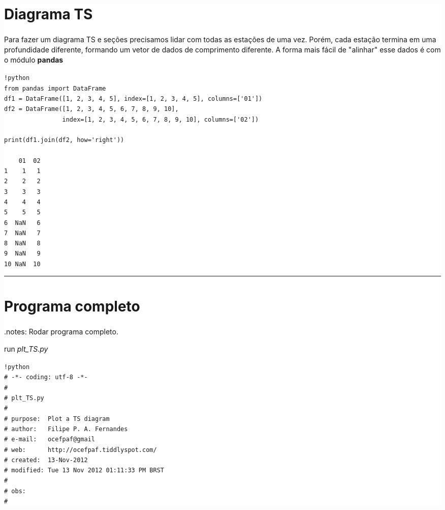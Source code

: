 
Diagrama TS
===========

Para fazer um diagrama TS e seções precisamos lidar com todas as estações de
uma vez.  Porém, cada estação termina em uma profundidade diferente, formando
um vetor de dados de comprimento diferente.  A forma mais fácil de "alinhar"
esse dados é com o módulo **pandas**

    !python
    from pandas import DataFrame
    df1 = DataFrame([1, 2, 3, 4, 5], index=[1, 2, 3, 4, 5], columns=['01'])
    df2 = DataFrame([1, 2, 3, 4, 5, 6, 7, 8, 9, 10],
                    index=[1, 2, 3, 4, 5, 6, 7, 8, 9, 10], columns=['02'])

    print(df1.join(df2, how='right'))

        01  02
    1    1   1
    2    2   2
    3    3   3
    4    4   4
    5    5   5
    6  NaN   6
    7  NaN   7
    8  NaN   8
    9  NaN   9
    10 NaN  10
---

Programa completo
=================
.notes: Rodar programa completo.

run *plt_TS.py*

    !python
    # -*- coding: utf-8 -*-
    #
    # plt_TS.py
    #
    # purpose:  Plot a TS diagram
    # author:   Filipe P. A. Fernandes
    # e-mail:   ocefpaf@gmail
    # web:      http://ocefpaf.tiddlyspot.com/
    # created:  13-Nov-2012
    # modified: Tue 13 Nov 2012 01:11:33 PM BRST
    #
    # obs:
    #
